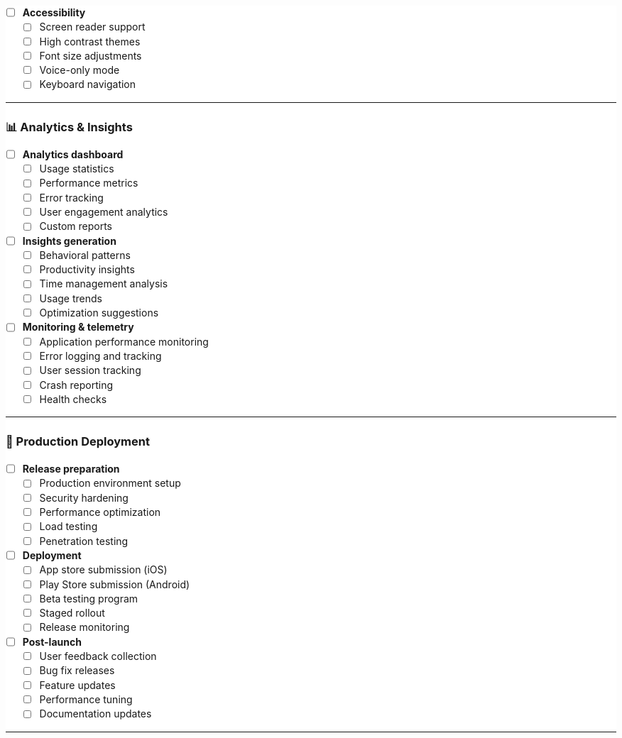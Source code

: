 - [ ] **Accessibility**
  - [ ] Screen reader support
  - [ ] High contrast themes
  - [ ] Font size adjustments
  - [ ] Voice-only mode
  - [ ] Keyboard navigation

---

### 📊 Analytics & Insights

- [ ] **Analytics dashboard**
  - [ ] Usage statistics
  - [ ] Performance metrics
  - [ ] Error tracking
  - [ ] User engagement analytics
  - [ ] Custom reports

- [ ] **Insights generation**
  - [ ] Behavioral patterns
  - [ ] Productivity insights
  - [ ] Time management analysis
  - [ ] Usage trends
  - [ ] Optimization suggestions

- [ ] **Monitoring & telemetry**
  - [ ] Application performance monitoring
  - [ ] Error logging and tracking
  - [ ] User session tracking
  - [ ] Crash reporting
  - [ ] Health checks

---

### 🚀 Production Deployment

- [ ] **Release preparation**
  - [ ] Production environment setup
  - [ ] Security hardening
  - [ ] Performance optimization
  - [ ] Load testing
  - [ ] Penetration testing

- [ ] **Deployment**
  - [ ] App store submission (iOS)
  - [ ] Play Store submission (Android)
  - [ ] Beta testing program
  - [ ] Staged rollout
  - [ ] Release monitoring

- [ ] **Post-launch**
  - [ ] User feedback collection
  - [ ] Bug fix releases
  - [ ] Feature updates
  - [ ] Performance tuning
  - [ ] Documentation updates

---